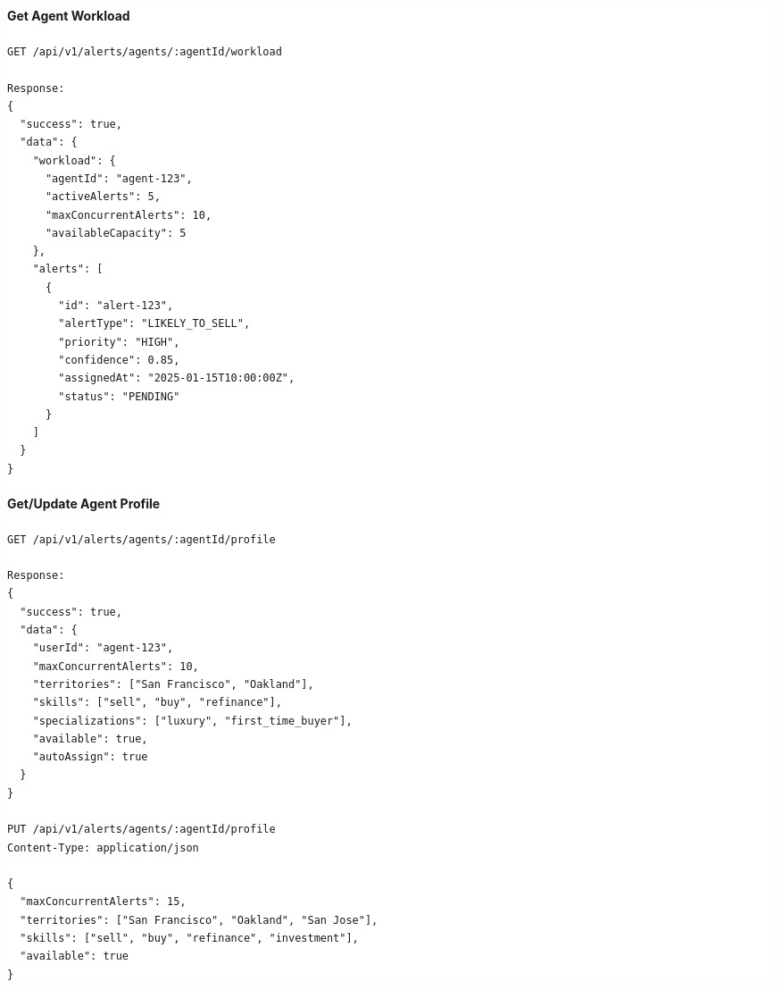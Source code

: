 #### Get Agent Workload

```http
GET /api/v1/alerts/agents/:agentId/workload

Response:
{
  "success": true,
  "data": {
    "workload": {
      "agentId": "agent-123",
      "activeAlerts": 5,
      "maxConcurrentAlerts": 10,
      "availableCapacity": 5
    },
    "alerts": [
      {
        "id": "alert-123",
        "alertType": "LIKELY_TO_SELL",
        "priority": "HIGH",
        "confidence": 0.85,
        "assignedAt": "2025-01-15T10:00:00Z",
        "status": "PENDING"
      }
    ]
  }
}
```

#### Get/Update Agent Profile

```http
GET /api/v1/alerts/agents/:agentId/profile

Response:
{
  "success": true,
  "data": {
    "userId": "agent-123",
    "maxConcurrentAlerts": 10,
    "territories": ["San Francisco", "Oakland"],
    "skills": ["sell", "buy", "refinance"],
    "specializations": ["luxury", "first_time_buyer"],
    "available": true,
    "autoAssign": true
  }
}

PUT /api/v1/alerts/agents/:agentId/profile
Content-Type: application/json

{
  "maxConcurrentAlerts": 15,
  "territories": ["San Francisco", "Oakland", "San Jose"],
  "skills": ["sell", "buy", "refinance", "investment"],
  "available": true
}
```
